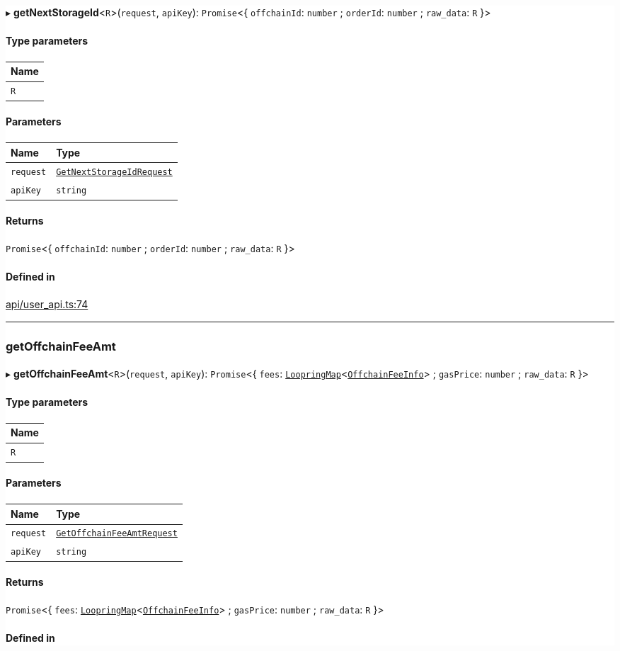 ▸ **getNextStorageId**<`R`\>(`request`, `apiKey`): `Promise`<{ `offchainId`: `number` ; `orderId`: `number` ; `raw_data`: `R`  }\>

#### Type parameters

| Name |
| :------ |
| `R` |

#### Parameters

| Name | Type |
| :------ | :------ |
| `request` | [`GetNextStorageIdRequest`](../interfaces/GetNextStorageIdRequest.md) |
| `apiKey` | `string` |

#### Returns

`Promise`<{ `offchainId`: `number` ; `orderId`: `number` ; `raw_data`: `R`  }\>

#### Defined in

[api/user_api.ts:74](https://github.com/Loopring/loopring_sdk/blob/81e0b16/src/api/user_api.ts#L74)

___

### getOffchainFeeAmt

▸ **getOffchainFeeAmt**<`R`\>(`request`, `apiKey`): `Promise`<{ `fees`: [`LoopringMap`](../interfaces/LoopringMap.md)<[`OffchainFeeInfo`](../interfaces/OffchainFeeInfo.md)\> ; `gasPrice`: `number` ; `raw_data`: `R`  }\>

#### Type parameters

| Name |
| :------ |
| `R` |

#### Parameters

| Name | Type |
| :------ | :------ |
| `request` | [`GetOffchainFeeAmtRequest`](../modules.md#getoffchainfeeamtrequest) |
| `apiKey` | `string` |

#### Returns

`Promise`<{ `fees`: [`LoopringMap`](../interfaces/LoopringMap.md)<[`OffchainFeeInfo`](../interfaces/OffchainFeeInfo.md)\> ; `gasPrice`: `number` ; `raw_data`: `R`  }\>

#### Defined in
